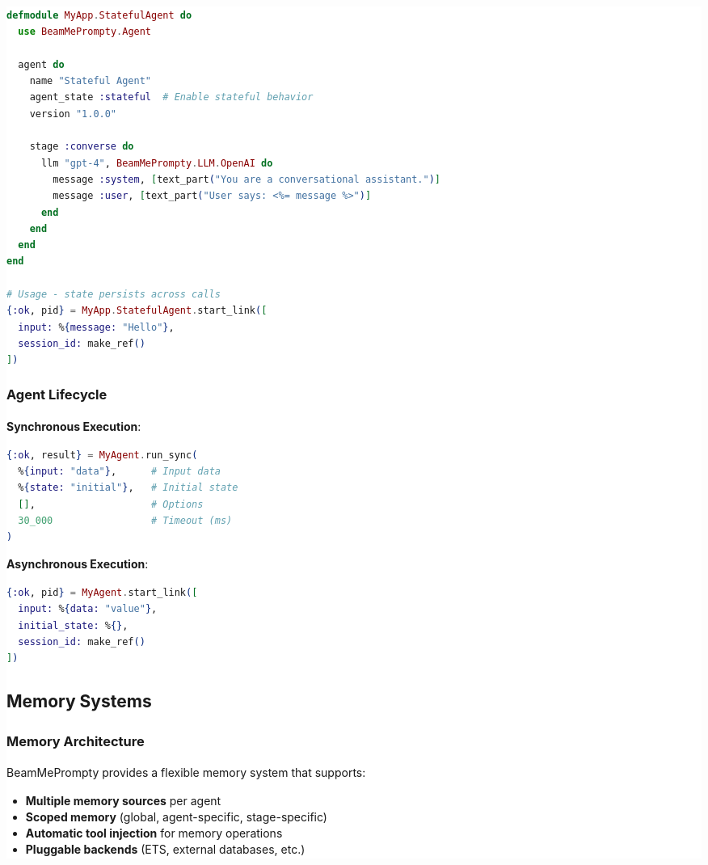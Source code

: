 ```elixir
defmodule MyApp.StatefulAgent do
  use BeamMePrompty.Agent

  agent do
    name "Stateful Agent"
    agent_state :stateful  # Enable stateful behavior
    version "1.0.0"
    
    stage :converse do
      llm "gpt-4", BeamMePrompty.LLM.OpenAI do
        message :system, [text_part("You are a conversational assistant.")]
        message :user, [text_part("User says: <%= message %>")]
      end
    end
  end
end

# Usage - state persists across calls
{:ok, pid} = MyApp.StatefulAgent.start_link([
  input: %{message: "Hello"},
  session_id: make_ref()
])
```

### Agent Lifecycle

**Synchronous Execution**:
```elixir
{:ok, result} = MyAgent.run_sync(
  %{input: "data"},      # Input data
  %{state: "initial"},   # Initial state
  [],                    # Options
  30_000                 # Timeout (ms)
)
```

**Asynchronous Execution**:
```elixir
{:ok, pid} = MyAgent.start_link([
  input: %{data: "value"},
  initial_state: %{},
  session_id: make_ref()
])
```

## Memory Systems

### Memory Architecture

BeamMePrompty provides a flexible memory system that supports:

- **Multiple memory sources** per agent
- **Scoped memory** (global, agent-specific, stage-specific)
- **Automatic tool injection** for memory operations
- **Pluggable backends** (ETS, external databases, etc.)
